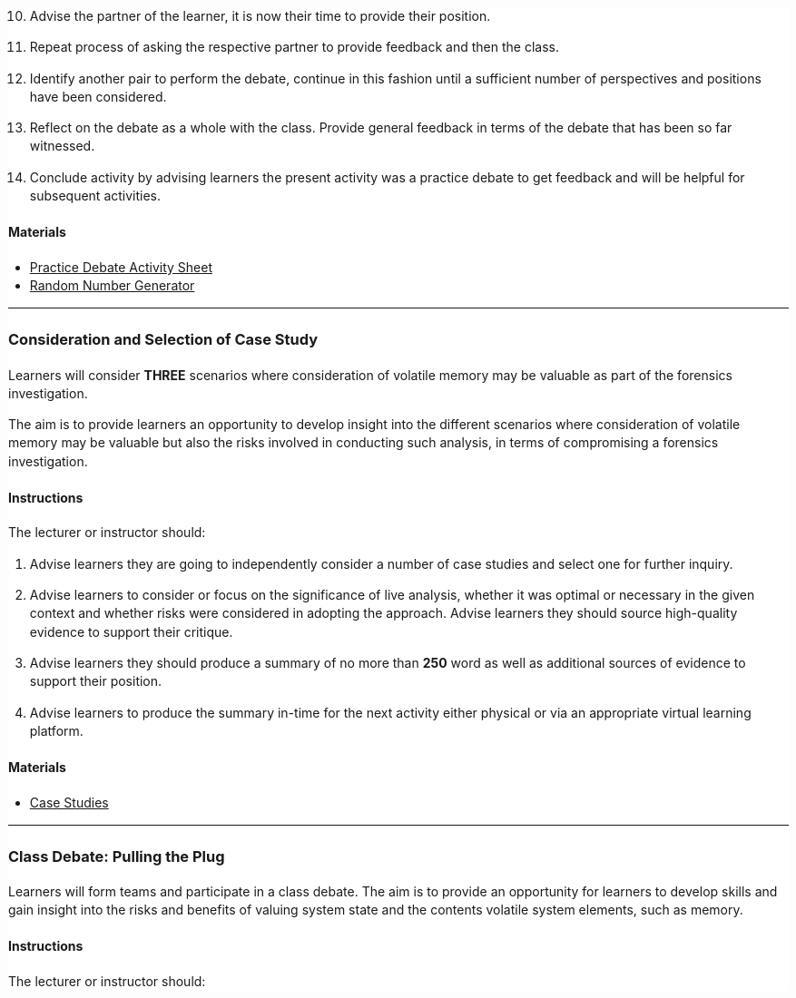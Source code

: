 10. Advise the partner of the learner, it is now their time to provide their position.

11. Repeat process of asking the respective partner to provide feedback and then the class.

12. Identify another pair to perform the debate, continue in this fashion until a sufficient number of perspectives and positions have been considered.

13. Reflect on the debate as a whole with the class. Provide general feedback in terms of the debate that has been so far witnessed.

14. Conclude activity by advising learners the present activity was a practice debate to get feedback and will be helpful for subsequent activities.

#### Materials
* [Practice Debate Activity Sheet](practiceDebate)
* [Random Number Generator](https://www.google.com/search?q=random+number+generator)

---

### Consideration and Selection of Case Study
Learners will consider **THREE** scenarios where consideration of volatile memory may be valuable as part of the forensics investigation.

The aim is to provide learners an opportunity to develop insight into the different scenarios where consideration of volatile memory may be valuable but also the risks involved in conducting such analysis, in terms of compromising a forensics investigation.

#### Instructions
The lecturer or instructor should:

1. Advise learners they are going to independently consider a number of case studies and select one for further inquiry.

2. Advise learners to consider or focus on the significance of live analysis, whether it was optimal or necessary in the given context and whether risks were considered in adopting the approach. Advise learners they should source high-quality evidence to support their critique.

3. Advise learners they should produce a summary of no more than **250** word as well as additional sources of evidence to support their position.

4. Advise learners to produce the summary in-time for the next activity either physical or via an appropriate virtual learning platform.

#### Materials
* [Case Studies](caseStudies)

---

### Class Debate: Pulling the Plug
Learners will form teams and participate in a class debate. The aim is to provide an opportunity for learners to develop skills and gain insight into the risks and benefits of valuing system state and the contents volatile system elements, such as memory.

#### Instructions
The lecturer or instructor should:
